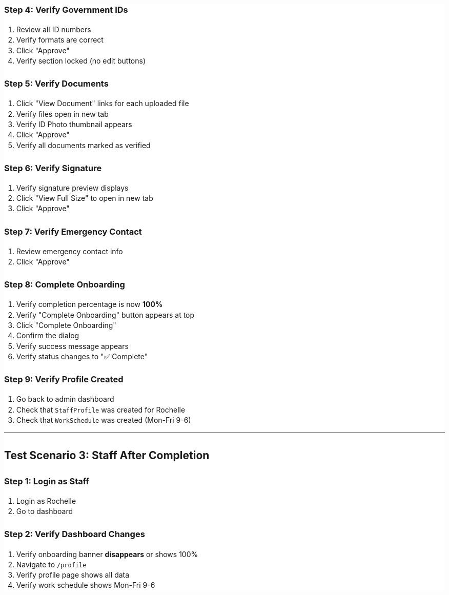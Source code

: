 ### Step 4: Verify Government IDs
1. Review all ID numbers
2. Verify formats are correct
3. Click "Approve"
4. Verify section locked (no edit buttons)

### Step 5: Verify Documents
1. Click "View Document" links for each uploaded file
2. Verify files open in new tab
3. Verify ID Photo thumbnail appears
4. Click "Approve"
5. Verify all documents marked as verified

### Step 6: Verify Signature
1. Verify signature preview displays
2. Click "View Full Size" to open in new tab
3. Click "Approve"

### Step 7: Verify Emergency Contact
1. Review emergency contact info
2. Click "Approve"

### Step 8: Complete Onboarding
1. Verify completion percentage is now **100%**
2. Verify "Complete Onboarding" button appears at top
3. Click "Complete Onboarding"
4. Confirm the dialog
5. Verify success message appears
6. Verify status changes to "✅ Complete"

### Step 9: Verify Profile Created
1. Go back to admin dashboard
2. Check that `StaffProfile` was created for Rochelle
3. Check that `WorkSchedule` was created (Mon-Fri 9-6)

---

## Test Scenario 3: Staff After Completion

### Step 1: Login as Staff
1. Login as Rochelle
2. Go to dashboard

### Step 2: Verify Dashboard Changes
1. Verify onboarding banner **disappears** or shows 100%
2. Navigate to `/profile`
3. Verify profile page shows all data
4. Verify work schedule shows Mon-Fri 9-6
